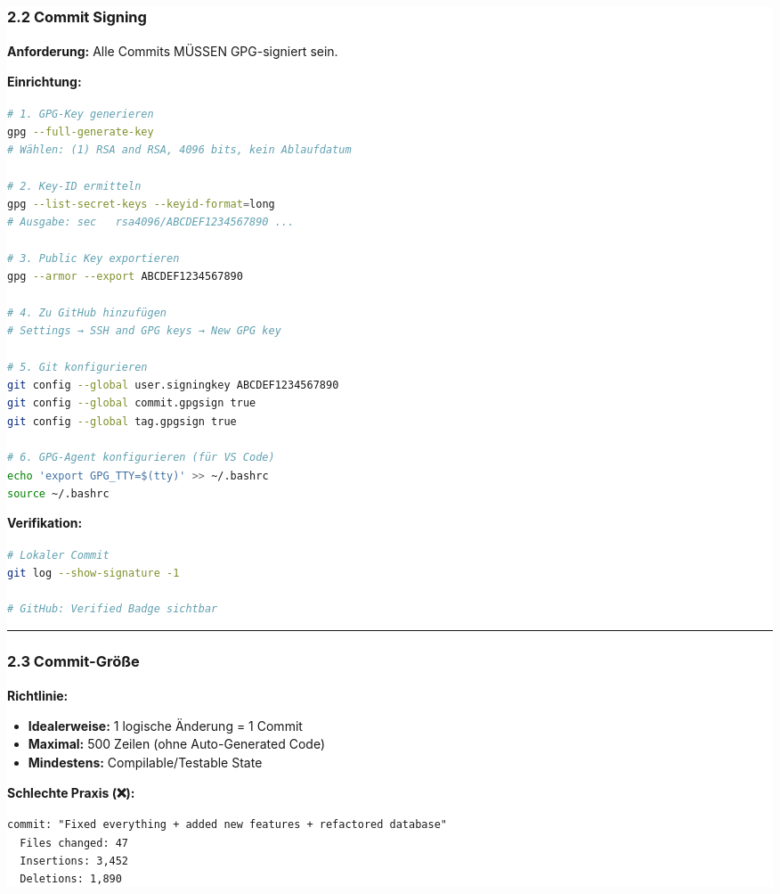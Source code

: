 
### 2.2 Commit Signing

**Anforderung:** Alle Commits MÜSSEN GPG-signiert sein.

**Einrichtung:**

```bash
# 1. GPG-Key generieren
gpg --full-generate-key
# Wählen: (1) RSA and RSA, 4096 bits, kein Ablaufdatum

# 2. Key-ID ermitteln
gpg --list-secret-keys --keyid-format=long
# Ausgabe: sec   rsa4096/ABCDEF1234567890 ...

# 3. Public Key exportieren
gpg --armor --export ABCDEF1234567890

# 4. Zu GitHub hinzufügen
# Settings → SSH and GPG keys → New GPG key

# 5. Git konfigurieren
git config --global user.signingkey ABCDEF1234567890
git config --global commit.gpgsign true
git config --global tag.gpgsign true

# 6. GPG-Agent konfigurieren (für VS Code)
echo 'export GPG_TTY=$(tty)' >> ~/.bashrc
source ~/.bashrc
```

**Verifikation:**

```bash
# Lokaler Commit
git log --show-signature -1

# GitHub: Verified Badge sichtbar
```

---

### 2.3 Commit-Größe

**Richtlinie:**

- **Idealerweise:** 1 logische Änderung = 1 Commit
- **Maximal:** 500 Zeilen (ohne Auto-Generated Code)
- **Mindestens:** Compilable/Testable State

**Schlechte Praxis (❌):**

```text
commit: "Fixed everything + added new features + refactored database"
  Files changed: 47
  Insertions: 3,452
  Deletions: 1,890
```
